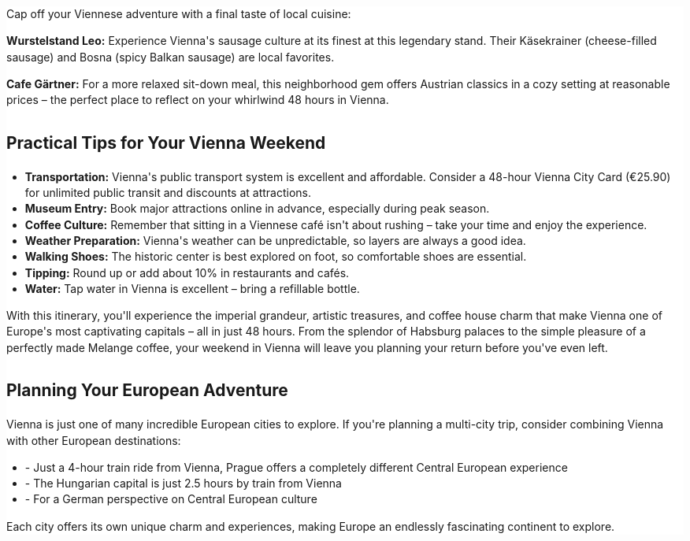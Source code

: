 Cap off your Viennese adventure with a final taste of local cuisine:

**Wurstelstand Leo:** Experience Vienna's sausage culture at its finest at this legendary stand. Their Käsekrainer (cheese-filled sausage) and Bosna (spicy Balkan sausage) are local favorites.

**Cafe Gärtner:** For a more relaxed sit-down meal, this neighborhood gem offers Austrian classics in a cozy setting at reasonable prices – the perfect place to reflect on your whirlwind 48 hours in Vienna.

## Practical Tips for Your Vienna Weekend

- **Transportation:** Vienna's public transport system is excellent and affordable. Consider a 48-hour Vienna City Card (€25.90) for unlimited public transit and discounts at attractions.
- **Museum Entry:** Book major attractions online in advance, especially during peak season.
- **Coffee Culture:** Remember that sitting in a Viennese café isn't about rushing – take your time and enjoy the experience.
- **Weather Preparation:** Vienna's weather can be unpredictable, so layers are always a good idea.
- **Walking Shoes:** The historic center is best explored on foot, so comfortable shoes are essential.
- **Tipping:** Round up or add about 10% in restaurants and cafés.
- **Water:** Tap water in Vienna is excellent – bring a refillable bottle.

With this itinerary, you'll experience the imperial grandeur, artistic treasures, and coffee house charm that make Vienna one of Europe's most captivating capitals – all in just 48 hours. From the splendor of Habsburg palaces to the simple pleasure of a perfectly made Melange coffee, your weekend in Vienna will leave you planning your return before you've even left.

## Planning Your European Adventure

Vienna is just one of many incredible European cities to explore. If you're planning a multi-city trip, consider combining Vienna with other European destinations:

- <InternalLink slug="48-hours-in-prague" /> - Just a 4-hour train ride from Vienna, Prague offers a completely different Central European experience
- <InternalLink slug="48-hours-in-budapest" /> - The Hungarian capital is just 2.5 hours by train from Vienna
- <InternalLink slug="48-hours-in-munich" /> - For a German perspective on Central European culture

Each city offers its own unique charm and experiences, making Europe an endlessly fascinating continent to explore.
